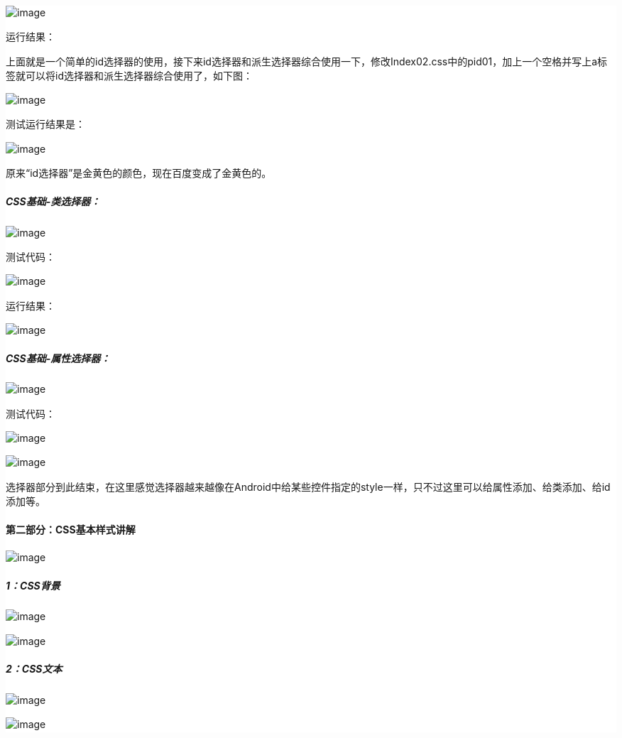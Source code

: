 ![image](http://p3.pstatp.com/large/10640003bd9579310f73)

运行结果：

上面就是一个简单的id选择器的使用，接下来id选择器和派生选择器综合使用一下，修改Index02.css中的pid01，加上一个空格并写上a标签就可以将id选择器和派生选择器综合使用了，如下图：

![image](http://p3.pstatp.com/large/101e0007124591b90eb0)

测试运行结果是：

![image](http://p3.pstatp.com/large/1066000571f490097537)

原来“id选择器”是金黄色的颜色，现在百度变成了金黄色的。

##### CSS基础-类选择器：

![image](http://p3.pstatp.com/large/1065000574fad48f8d68)

测试代码：

![image](http://p1.pstatp.com/large/101e00071565d992498f)

运行结果：

![image](http://p3.pstatp.com/large/10650005780ea62a1581)

##### CSS基础-属性选择器：

![image](http://p1.pstatp.com/large/ef3000ae946d6474603)

测试代码：

![image](http://p3.pstatp.com/large/101e0007184b48adaa2c)

![image](http://p1.pstatp.com/large/1024000498c051109a1d)

选择器部分到此结束，在这里感觉选择器越来越像在Android中给某些控件指定的style一样，只不过这里可以给属性添加、给类添加、给id添加等。

#### 第二部分：CSS基本样式讲解

![image](http://p3.pstatp.com/large/102100003ed14025ac36)

##### 1：CSS背景

![image](http://p3.pstatp.com/large/10660005a62480656e37)

![image](http://p1.pstatp.com/large/10660005a66b440bae80)

##### 2：CSS文本

![image](http://p3.pstatp.com/large/102100003f33c05fc0bf)

![image](http://p1.pstatp.com/large/10640003f329713a30c8)
